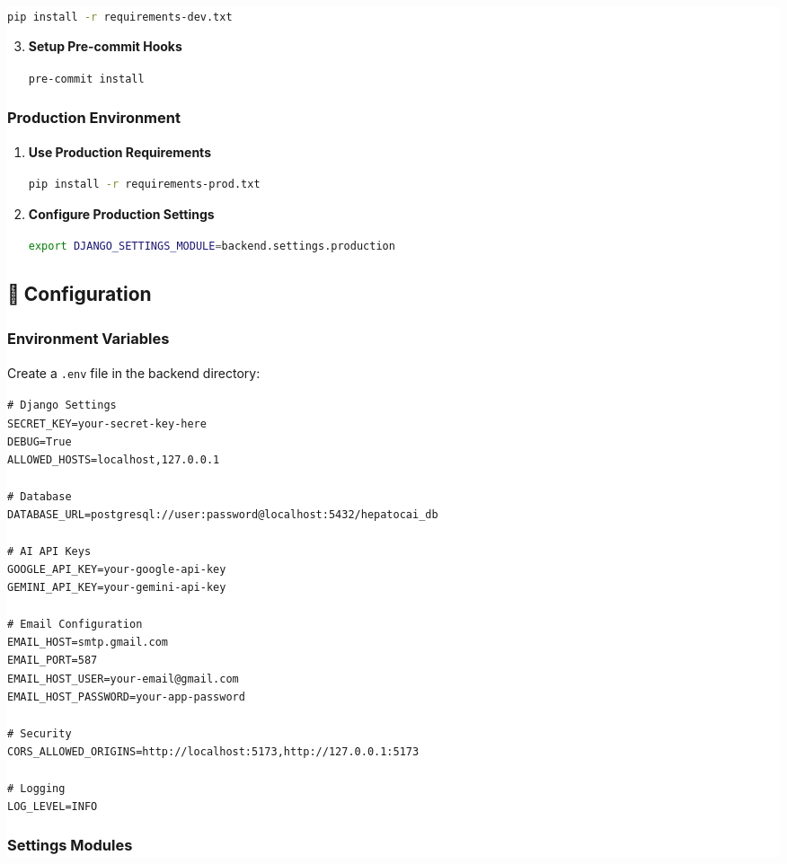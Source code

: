    ```bash
   pip install -r requirements-dev.txt
   ```

3. **Setup Pre-commit Hooks**
   ```bash
   pre-commit install
   ```

### Production Environment

1. **Use Production Requirements**

   ```bash
   pip install -r requirements-prod.txt
   ```

2. **Configure Production Settings**
   ```bash
   export DJANGO_SETTINGS_MODULE=backend.settings.production
   ```

## 🔧 Configuration

### Environment Variables

Create a `.env` file in the backend directory:

```env
# Django Settings
SECRET_KEY=your-secret-key-here
DEBUG=True
ALLOWED_HOSTS=localhost,127.0.0.1

# Database
DATABASE_URL=postgresql://user:password@localhost:5432/hepatocai_db

# AI API Keys
GOOGLE_API_KEY=your-google-api-key
GEMINI_API_KEY=your-gemini-api-key

# Email Configuration
EMAIL_HOST=smtp.gmail.com
EMAIL_PORT=587
EMAIL_HOST_USER=your-email@gmail.com
EMAIL_HOST_PASSWORD=your-app-password

# Security
CORS_ALLOWED_ORIGINS=http://localhost:5173,http://127.0.0.1:5173

# Logging
LOG_LEVEL=INFO
```

### Settings Modules
